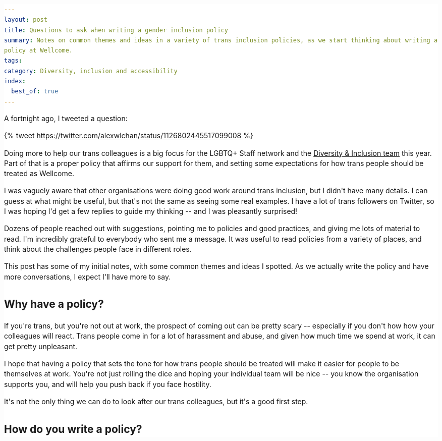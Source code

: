 ```yaml
---
layout: post
title: Questions to ask when writing a gender inclusion policy
summary: Notes on common themes and ideas in a variety of trans inclusion policies, as we start thinking about writing a policy at Wellcome.
tags:
category: Diversity, inclusion and accessibility
index:
  best_of: true
---
```


A fortnight ago, I tweeted a question:

{% tweet https://twitter.com/alexwlchan/status/1126802445517099008 %}

Doing more to help our trans colleagues is a big focus for the LGBTQ+ Staff network and the [Diversity & Inclusion team][d&i] this year.
Part of that is a proper policy that affirms our support for them, and setting some expectations for how trans people should be treated as Wellcome.

I was vaguely aware that other organisations were doing good work around trans inclusion, but I didn't have many details.
I can guess at what might be useful, but that's not the same as seeing some real examples.
I have a lot of trans followers on Twitter, so I was hoping I'd get a few replies to guide my thinking -- and I was pleasantly surprised!

Dozens of people reached out with suggestions, pointing me to policies and good practices, and giving me lots of material to read.
I'm incredibly grateful to everybody who sent me a message.
It was useful to read policies from a variety of places, and think about the challenges people face in different roles.

This post has some of my initial notes, with some common themes and ideas I spotted.
As we actually write the policy and have more conversations, I expect I'll have more to say.

[d&i]: https://wellcome.ac.uk/what-we-do/our-work/diversity-and-inclusion



## Why have a policy?

If you're trans, but you're not out at work, the prospect of coming out can be pretty scary -- especially if you don't how how your colleagues will react.
Trans people come in for a lot of harassment and abuse, and given how much time we spend at work, it can get pretty unpleasant.

I hope that having a policy that sets the tone for how trans people should be treated will make it easier for people to be themselves at work.
You're not just rolling the dice and hoping your individual team will be nice -- you know the organisation supports you, and will help you push back if you face hostility.

It's not the only thing we can do to look after our trans colleagues, but it's a good first step.



## How do you write a policy?


[Twitter]: https://twitter.com/alexwlchan